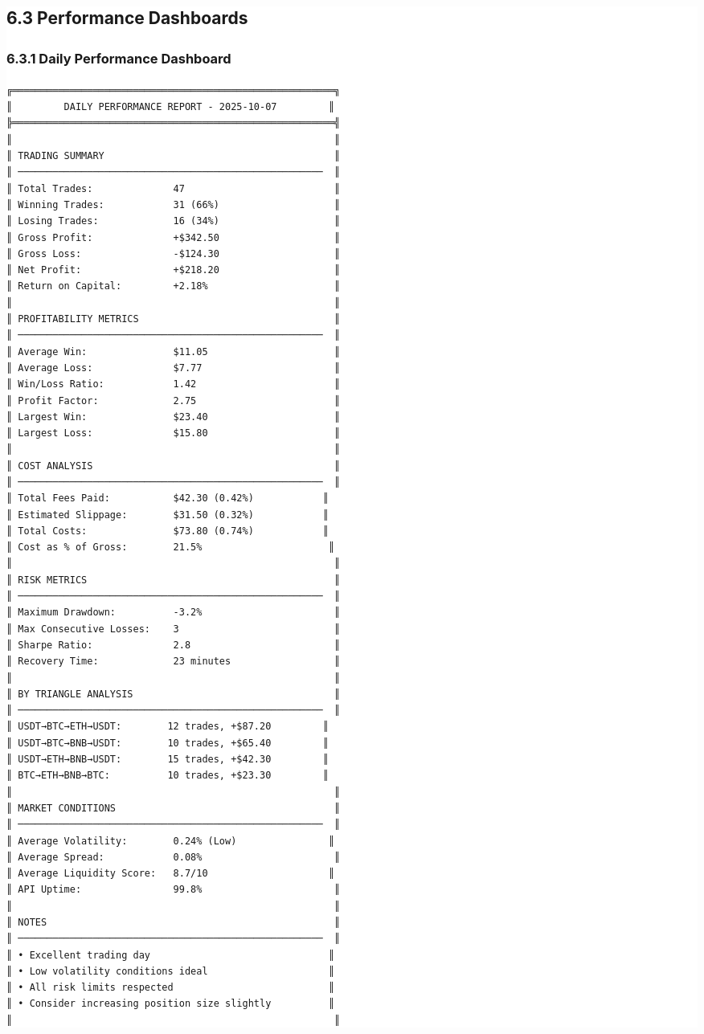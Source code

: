 ## 6.3 Performance Dashboards

### 6.3.1 Daily Performance Dashboard

```
╔════════════════════════════════════════════════════════╗
║         DAILY PERFORMANCE REPORT - 2025-10-07         ║
╠════════════════════════════════════════════════════════╣
║                                                        ║
║ TRADING SUMMARY                                        ║
║ ─────────────────────────────────────────────────────  ║
║ Total Trades:              47                          ║
║ Winning Trades:            31 (66%)                    ║
║ Losing Trades:             16 (34%)                    ║
║ Gross Profit:              +$342.50                    ║
║ Gross Loss:                -$124.30                    ║
║ Net Profit:                +$218.20                    ║
║ Return on Capital:         +2.18%                      ║
║                                                        ║
║ PROFITABILITY METRICS                                  ║
║ ─────────────────────────────────────────────────────  ║
║ Average Win:               $11.05                      ║
║ Average Loss:              $7.77                       ║
║ Win/Loss Ratio:            1.42                        ║
║ Profit Factor:             2.75                        ║
║ Largest Win:               $23.40                      ║
║ Largest Loss:              $15.80                      ║
║                                                        ║
║ COST ANALYSIS                                          ║
║ ─────────────────────────────────────────────────────  ║
║ Total Fees Paid:           $42.30 (0.42%)            ║
║ Estimated Slippage:        $31.50 (0.32%)            ║
║ Total Costs:               $73.80 (0.74%)            ║
║ Cost as % of Gross:        21.5%                      ║
║                                                        ║
║ RISK METRICS                                           ║
║ ─────────────────────────────────────────────────────  ║
║ Maximum Drawdown:          -3.2%                       ║
║ Max Consecutive Losses:    3                           ║
║ Sharpe Ratio:              2.8                         ║
║ Recovery Time:             23 minutes                  ║
║                                                        ║
║ BY TRIANGLE ANALYSIS                                   ║
║ ─────────────────────────────────────────────────────  ║
║ USDT→BTC→ETH→USDT:        12 trades, +$87.20         ║
║ USDT→BTC→BNB→USDT:        10 trades, +$65.40         ║
║ USDT→ETH→BNB→USDT:        15 trades, +$42.30         ║
║ BTC→ETH→BNB→BTC:          10 trades, +$23.30         ║
║                                                        ║
║ MARKET CONDITIONS                                      ║
║ ─────────────────────────────────────────────────────  ║
║ Average Volatility:        0.24% (Low)                ║
║ Average Spread:            0.08%                       ║
║ Average Liquidity Score:   8.7/10                     ║
║ API Uptime:                99.8%                       ║
║                                                        ║
║ NOTES                                                  ║
║ ─────────────────────────────────────────────────────  ║
║ • Excellent trading day                               ║
║ • Low volatility conditions ideal                     ║
║ • All risk limits respected                           ║
║ • Consider increasing position size slightly          ║
║                                                        ║
```